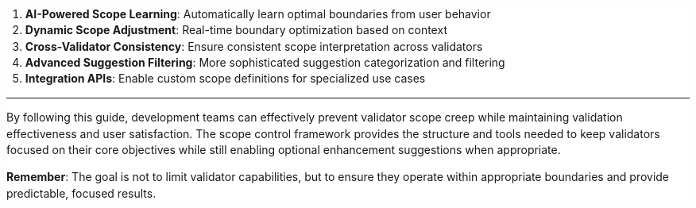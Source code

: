 1. **AI-Powered Scope Learning**: Automatically learn optimal boundaries from user behavior
2. **Dynamic Scope Adjustment**: Real-time boundary optimization based on context
3. **Cross-Validator Consistency**: Ensure consistent scope interpretation across validators
4. **Advanced Suggestion Filtering**: More sophisticated suggestion categorization and filtering
5. **Integration APIs**: Enable custom scope definitions for specialized use cases

---

By following this guide, development teams can effectively prevent validator scope creep while maintaining validation effectiveness and user satisfaction. The scope control framework provides the structure and tools needed to keep validators focused on their core objectives while still enabling optional enhancement suggestions when appropriate.

**Remember**: The goal is not to limit validator capabilities, but to ensure they operate within appropriate boundaries and provide predictable, focused results.